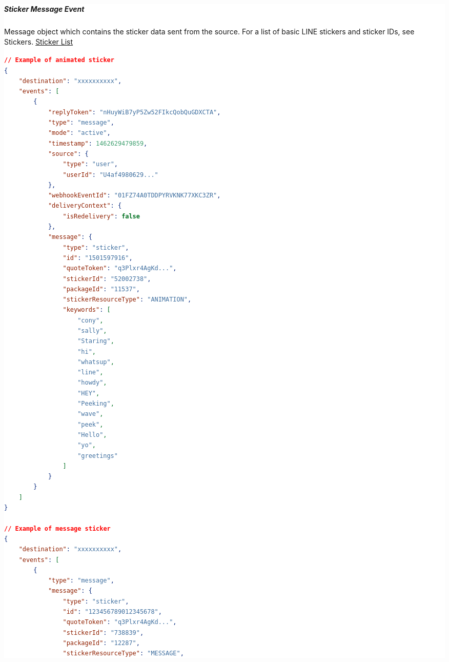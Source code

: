 ##### Sticker Message Event
Message object which contains the sticker data sent from the source. For a list of basic LINE stickers and sticker IDs, see Stickers.
[Sticker List](https://developers.line.biz/en/docs/messaging-api/sticker-list/)

````json
// Example of animated sticker
{
    "destination": "xxxxxxxxxx",
    "events": [
        {
            "replyToken": "nHuyWiB7yP5Zw52FIkcQobQuGDXCTA",
            "type": "message",
            "mode": "active",
            "timestamp": 1462629479859,
            "source": {
                "type": "user",
                "userId": "U4af4980629..."
            },
            "webhookEventId": "01FZ74A0TDDPYRVKNK77XKC3ZR",
            "deliveryContext": {
                "isRedelivery": false
            },
            "message": {
                "type": "sticker",
                "id": "1501597916",
                "quoteToken": "q3Plxr4AgKd...",
                "stickerId": "52002738",
                "packageId": "11537",
                "stickerResourceType": "ANIMATION",
                "keywords": [
                    "cony",
                    "sally",
                    "Staring",
                    "hi",
                    "whatsup",
                    "line",
                    "howdy",
                    "HEY",
                    "Peeking",
                    "wave",
                    "peek",
                    "Hello",
                    "yo",
                    "greetings"
                ]
            }
        }
    ]
}

// Example of message sticker
{
    "destination": "xxxxxxxxxx",
    "events": [
        {
            "type": "message",
            "message": {
                "type": "sticker",
                "id": "123456789012345678",
                "quoteToken": "q3Plxr4AgKd...",
                "stickerId": "738839",
                "packageId": "12287",
                "stickerResourceType": "MESSAGE",
````